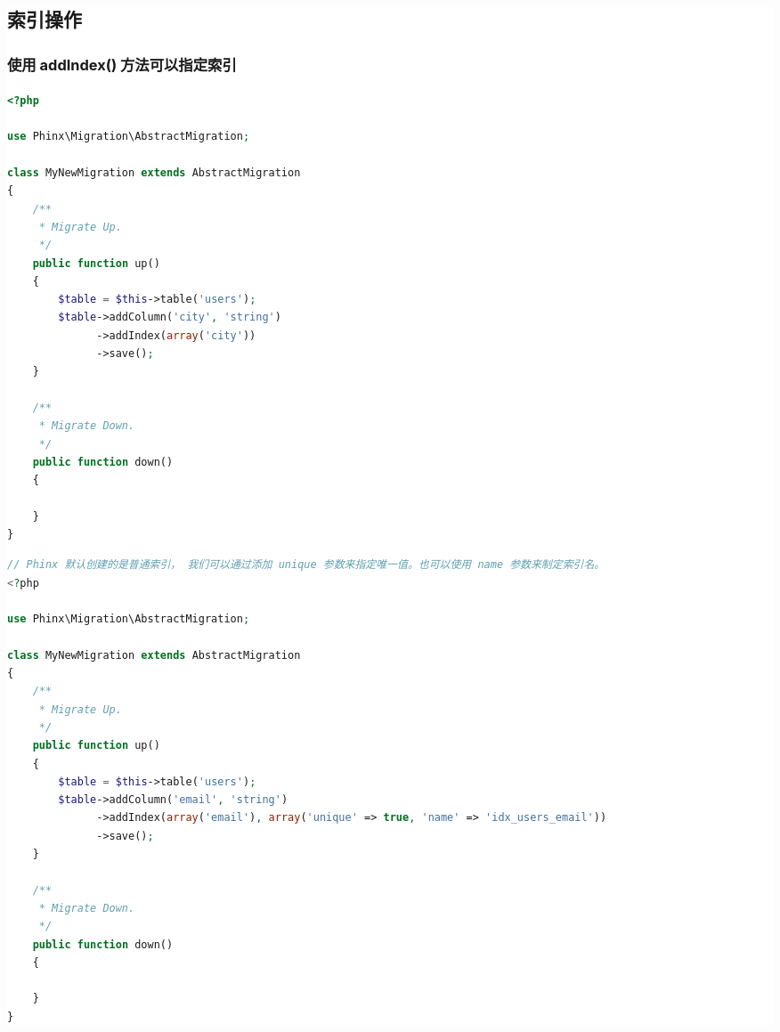 ## 索引操作
### 使用 addIndex() 方法可以指定索引
```php
<?php

use Phinx\Migration\AbstractMigration;

class MyNewMigration extends AbstractMigration
{
    /**
     * Migrate Up.
     */
    public function up()
    {
        $table = $this->table('users');
        $table->addColumn('city', 'string')
              ->addIndex(array('city'))
              ->save();
    }

    /**
     * Migrate Down.
     */
    public function down()
    {

    }
}
```

```php
// Phinx 默认创建的是普通索引， 我们可以通过添加 unique 参数来指定唯一值。也可以使用 name 参数来制定索引名。
<?php

use Phinx\Migration\AbstractMigration;

class MyNewMigration extends AbstractMigration
{
    /**
     * Migrate Up.
     */
    public function up()
    {
        $table = $this->table('users');
        $table->addColumn('email', 'string')
              ->addIndex(array('email'), array('unique' => true, 'name' => 'idx_users_email'))
              ->save();
    }

    /**
     * Migrate Down.
     */
    public function down()
    {

    }
}
```
